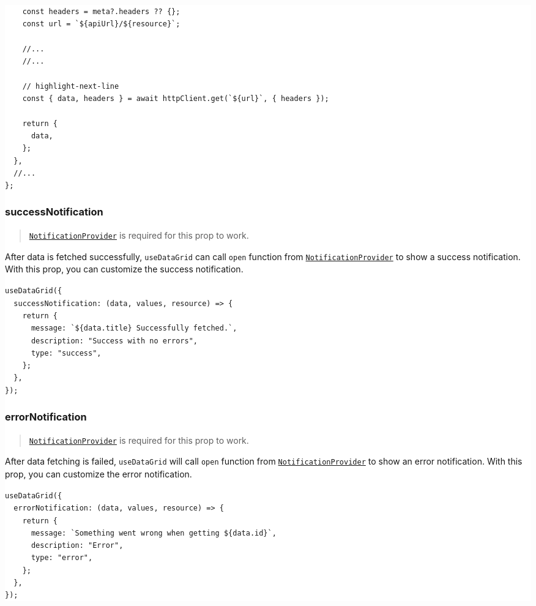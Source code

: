 ```tsx
    const headers = meta?.headers ?? {};
    const url = `${apiUrl}/${resource}`;

    //...
    //...

    // highlight-next-line
    const { data, headers } = await httpClient.get(`${url}`, { headers });

    return {
      data,
    };
  },
  //...
};
```

### successNotification

> [`NotificationProvider`](/docs/notification/notification-provider) is required for this prop to work.

After data is fetched successfully, `useDataGrid` can call `open` function from [`NotificationProvider`][notification-provider] to show a success notification. With this prop, you can customize the success notification.

```tsx
useDataGrid({
  successNotification: (data, values, resource) => {
    return {
      message: `${data.title} Successfully fetched.`,
      description: "Success with no errors",
      type: "success",
    };
  },
});
```

### errorNotification

> [`NotificationProvider`](/docs/notification/notification-provider) is required for this prop to work.

After data fetching is failed, `useDataGrid` will call `open` function from [`NotificationProvider`][notification-provider] to show an error notification. With this prop, you can customize the error notification.

```tsx
useDataGrid({
  errorNotification: (data, values, resource) => {
    return {
      message: `Something went wrong when getting ${data.id}`,
      description: "Error",
      type: "error",
    };
  },
});
```


[use-table-core]: /docs/data/hooks/use-table
[syncwithlocationparams]: /docs/core/interface-references#syncwithlocationparams
[crudsorting]: /docs/core/interface-references#crudsorting
[crudfilters]: /docs/core/interface-references#crudfilters
[usequery]: https://react-query.tanstack.com/reference/useQuery
[baserecord]: /docs/core/interface-references#baserecord
[httperror]: /docs/core/interface-references#httperror
[Refine swl]: /docs/core/refine-component#syncwithlocation
[data-grid]: https://mui.com/x/react-data-grid/
[notification-provider]: /docs/notification/notification-provider